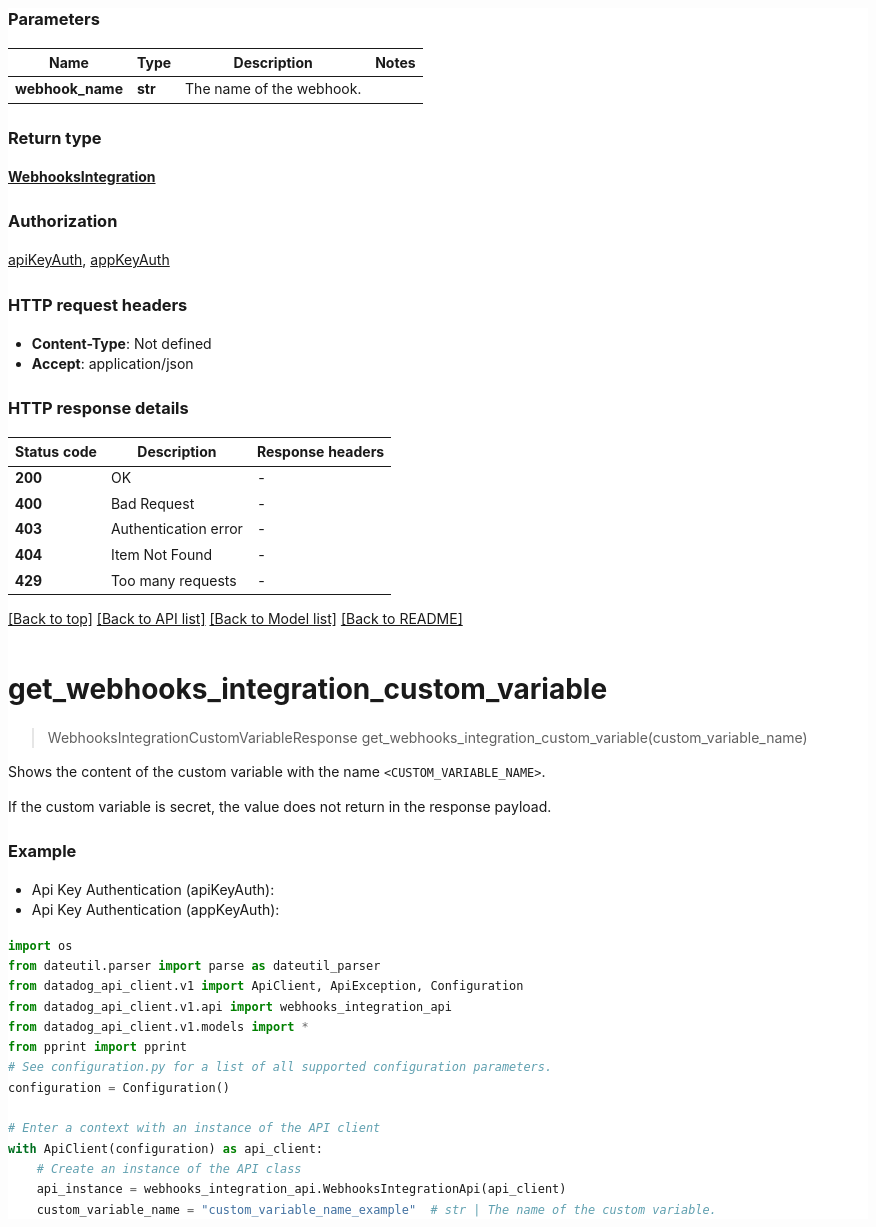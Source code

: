 ### Parameters

| Name             | Type    | Description              | Notes |
| ---------------- | ------- | ------------------------ | ----- |
| **webhook_name** | **str** | The name of the webhook. |

### Return type

[**WebhooksIntegration**](WebhooksIntegration.md)

### Authorization

[apiKeyAuth](README.md#apiKeyAuth), [appKeyAuth](README.md#appKeyAuth)

### HTTP request headers

- **Content-Type**: Not defined
- **Accept**: application/json

### HTTP response details

| Status code | Description          | Response headers |
| ----------- | -------------------- | ---------------- |
| **200**     | OK                   | -                |
| **400**     | Bad Request          | -                |
| **403**     | Authentication error | -                |
| **404**     | Item Not Found       | -                |
| **429**     | Too many requests    | -                |

[[Back to top]](#) [[Back to API list]](README.md#documentation-for-api-endpoints) [[Back to Model list]](README.md#documentation-for-models) [[Back to README]](README.md)

# **get_webhooks_integration_custom_variable**

> WebhooksIntegrationCustomVariableResponse get_webhooks_integration_custom_variable(custom_variable_name)

Shows the content of the custom variable with the name `<CUSTOM_VARIABLE_NAME>`.

If the custom variable is secret, the value does not return in the
response payload.

### Example

- Api Key Authentication (apiKeyAuth):
- Api Key Authentication (appKeyAuth):

```python
import os
from dateutil.parser import parse as dateutil_parser
from datadog_api_client.v1 import ApiClient, ApiException, Configuration
from datadog_api_client.v1.api import webhooks_integration_api
from datadog_api_client.v1.models import *
from pprint import pprint
# See configuration.py for a list of all supported configuration parameters.
configuration = Configuration()

# Enter a context with an instance of the API client
with ApiClient(configuration) as api_client:
    # Create an instance of the API class
    api_instance = webhooks_integration_api.WebhooksIntegrationApi(api_client)
    custom_variable_name = "custom_variable_name_example"  # str | The name of the custom variable.
```